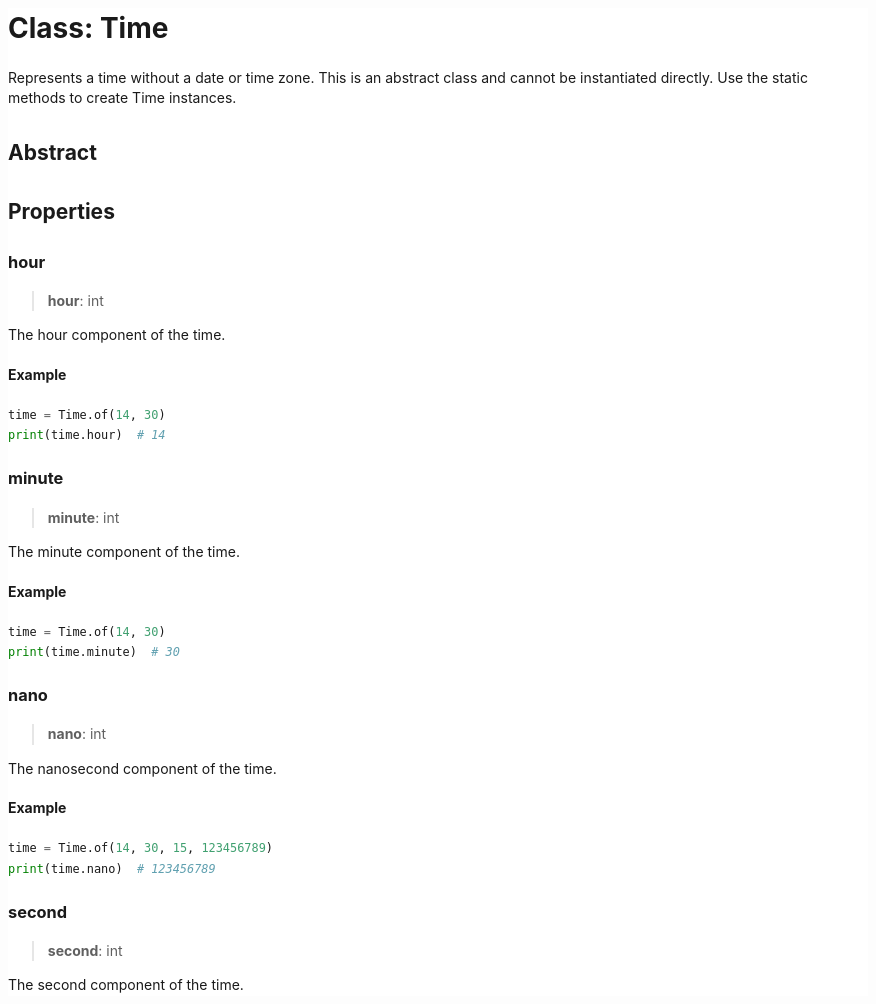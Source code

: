 # Class: Time

Represents a time without a date or time zone.
This is an abstract class and cannot be instantiated directly.
Use the static methods to create Time instances.

## Abstract

## Properties

### hour

> **hour**: int

The hour component of the time.

#### Example

```python
time = Time.of(14, 30)
print(time.hour)  # 14
```

### minute

> **minute**: int

The minute component of the time.

#### Example

```python
time = Time.of(14, 30)
print(time.minute)  # 30
```

### nano

> **nano**: int

The nanosecond component of the time.

#### Example

```python
time = Time.of(14, 30, 15, 123456789)
print(time.nano)  # 123456789
```

### second

> **second**: int

The second component of the time.
